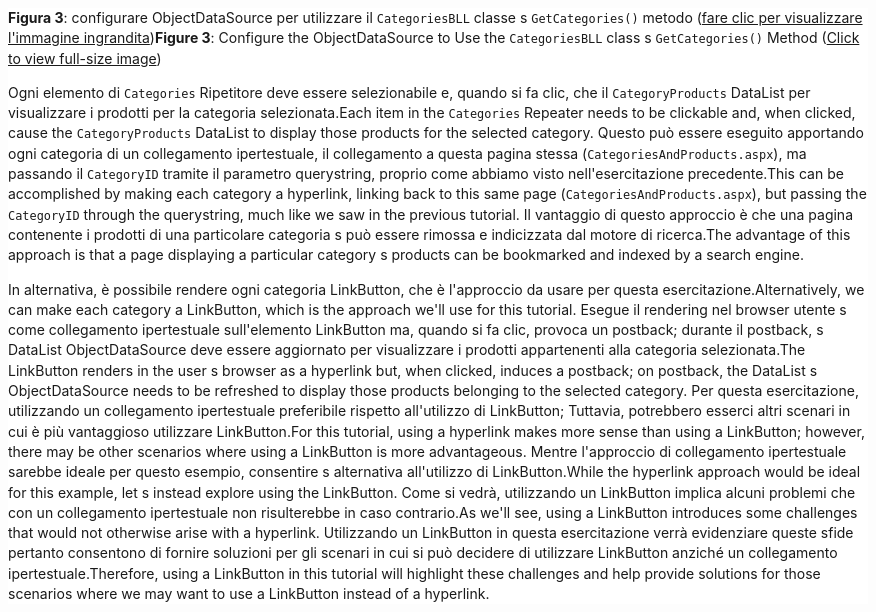 <span data-ttu-id="23174-159">**Figura 3**: configurare ObjectDataSource per utilizzare il `CategoriesBLL` classe s `GetCategories()` metodo ([fare clic per visualizzare l'immagine ingrandita](master-detail-using-a-bulleted-list-of-master-records-with-a-details-datalist-vb/_static/image9.png))</span><span class="sxs-lookup"><span data-stu-id="23174-159">**Figure 3**: Configure the ObjectDataSource to Use the `CategoriesBLL` class s `GetCategories()` Method ([Click to view full-size image](master-detail-using-a-bulleted-list-of-master-records-with-a-details-datalist-vb/_static/image9.png))</span></span>


<span data-ttu-id="23174-160">Ogni elemento di `Categories` Ripetitore deve essere selezionabile e, quando si fa clic, che il `CategoryProducts` DataList per visualizzare i prodotti per la categoria selezionata.</span><span class="sxs-lookup"><span data-stu-id="23174-160">Each item in the `Categories` Repeater needs to be clickable and, when clicked, cause the `CategoryProducts` DataList to display those products for the selected category.</span></span> <span data-ttu-id="23174-161">Questo può essere eseguito apportando ogni categoria di un collegamento ipertestuale, il collegamento a questa pagina stessa (`CategoriesAndProducts.aspx`), ma passando il `CategoryID` tramite il parametro querystring, proprio come abbiamo visto nell'esercitazione precedente.</span><span class="sxs-lookup"><span data-stu-id="23174-161">This can be accomplished by making each category a hyperlink, linking back to this same page (`CategoriesAndProducts.aspx`), but passing the `CategoryID` through the querystring, much like we saw in the previous tutorial.</span></span> <span data-ttu-id="23174-162">Il vantaggio di questo approccio è che una pagina contenente i prodotti di una particolare categoria s può essere rimossa e indicizzata dal motore di ricerca.</span><span class="sxs-lookup"><span data-stu-id="23174-162">The advantage of this approach is that a page displaying a particular category s products can be bookmarked and indexed by a search engine.</span></span>

<span data-ttu-id="23174-163">In alternativa, è possibile rendere ogni categoria LinkButton, che è l'approccio da usare per questa esercitazione.</span><span class="sxs-lookup"><span data-stu-id="23174-163">Alternatively, we can make each category a LinkButton, which is the approach we'll use for this tutorial.</span></span> <span data-ttu-id="23174-164">Esegue il rendering nel browser utente s come collegamento ipertestuale sull'elemento LinkButton ma, quando si fa clic, provoca un postback; durante il postback, s DataList ObjectDataSource deve essere aggiornato per visualizzare i prodotti appartenenti alla categoria selezionata.</span><span class="sxs-lookup"><span data-stu-id="23174-164">The LinkButton renders in the user s browser as a hyperlink but, when clicked, induces a postback; on postback, the DataList s ObjectDataSource needs to be refreshed to display those products belonging to the selected category.</span></span> <span data-ttu-id="23174-165">Per questa esercitazione, utilizzando un collegamento ipertestuale preferibile rispetto all'utilizzo di LinkButton; Tuttavia, potrebbero esserci altri scenari in cui è più vantaggioso utilizzare LinkButton.</span><span class="sxs-lookup"><span data-stu-id="23174-165">For this tutorial, using a hyperlink makes more sense than using a LinkButton; however, there may be other scenarios where using a LinkButton is more advantageous.</span></span> <span data-ttu-id="23174-166">Mentre l'approccio di collegamento ipertestuale sarebbe ideale per questo esempio, consentire s alternativa all'utilizzo di LinkButton.</span><span class="sxs-lookup"><span data-stu-id="23174-166">While the hyperlink approach would be ideal for this example, let s instead explore using the LinkButton.</span></span> <span data-ttu-id="23174-167">Come si vedrà, utilizzando un LinkButton implica alcuni problemi che con un collegamento ipertestuale non risulterebbe in caso contrario.</span><span class="sxs-lookup"><span data-stu-id="23174-167">As we'll see, using a LinkButton introduces some challenges that would not otherwise arise with a hyperlink.</span></span> <span data-ttu-id="23174-168">Utilizzando un LinkButton in questa esercitazione verrà evidenziare queste sfide pertanto consentono di fornire soluzioni per gli scenari in cui si può decidere di utilizzare LinkButton anziché un collegamento ipertestuale.</span><span class="sxs-lookup"><span data-stu-id="23174-168">Therefore, using a LinkButton in this tutorial will highlight these challenges and help provide solutions for those scenarios where we may want to use a LinkButton instead of a hyperlink.</span></span>
